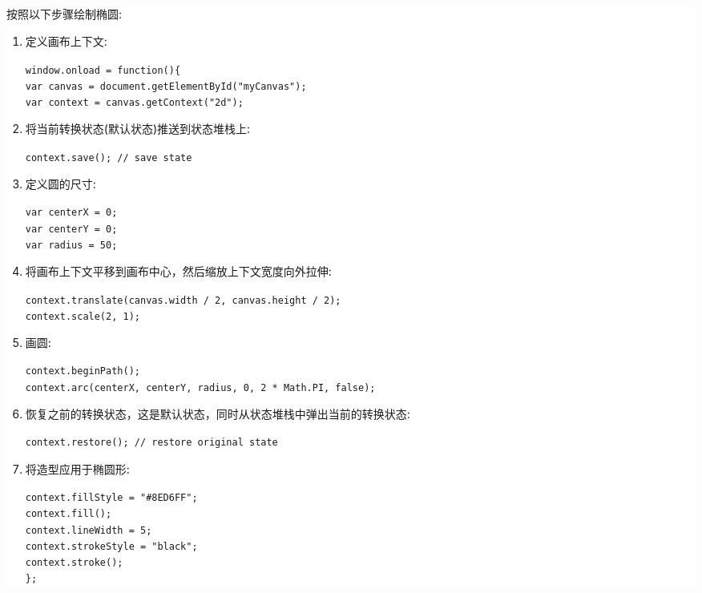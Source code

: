 按照以下步骤绘制椭圆:

1.  定义画布上下文:

    ```html
    window.onload = function(){
    var canvas = document.getElementById("myCanvas");
    var context = canvas.getContext("2d");

    ```

2.  将当前转换状态(默认状态)推送到状态堆栈上:

    ```html
    context.save(); // save state

    ```

3.  定义圆的尺寸:

    ```html
    var centerX = 0;
    var centerY = 0;
    var radius = 50;

    ```

4.  将画布上下文平移到画布中心，然后缩放上下文宽度向外拉伸:

    ```html
    context.translate(canvas.width / 2, canvas.height / 2);
    context.scale(2, 1);

    ```

5.  画圆:

    ```html
    context.beginPath();
    context.arc(centerX, centerY, radius, 0, 2 * Math.PI, false);

    ```

6.  恢复之前的转换状态，这是默认状态，同时从状态堆栈中弹出当前的转换状态:

    ```html
    context.restore(); // restore original state

    ```

7.  将造型应用于椭圆形:

    ```html
    context.fillStyle = "#8ED6FF";
    context.fill();
    context.lineWidth = 5;
    context.strokeStyle = "black";
    context.stroke();
    };

    ```
